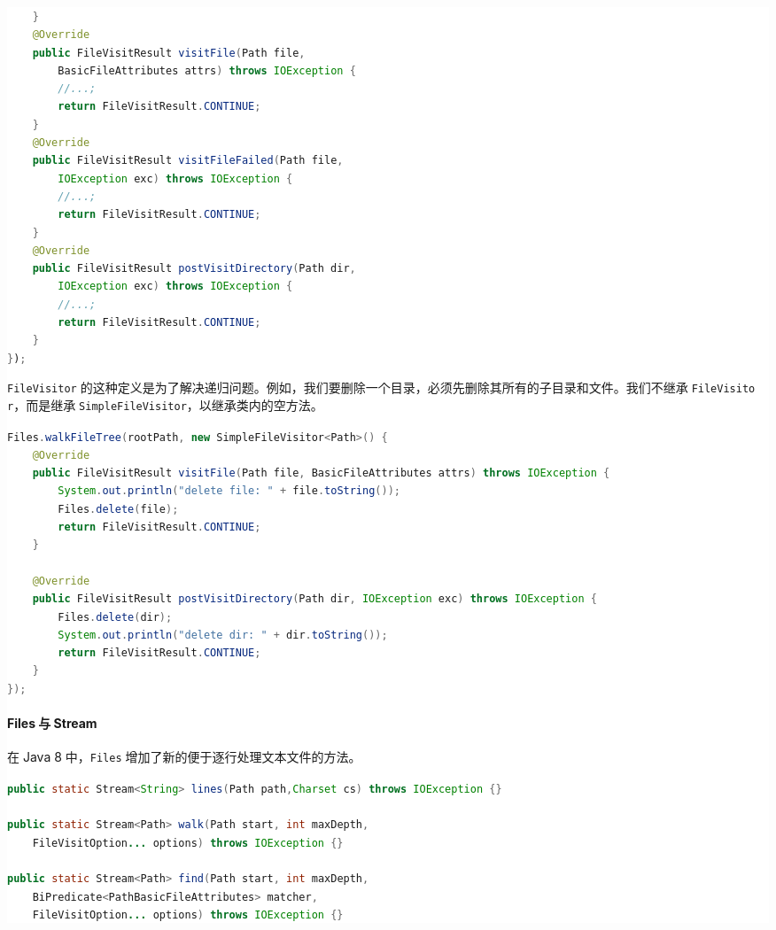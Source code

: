 ``` java
    }
    @Override
    public FileVisitResult visitFile(Path file,
        BasicFileAttributes attrs) throws IOException {
        //...;
        return FileVisitResult.CONTINUE;
    }
    @Override
    public FileVisitResult visitFileFailed(Path file,
        IOException exc) throws IOException {
        //...;
        return FileVisitResult.CONTINUE;
    }
    @Override
    public FileVisitResult postVisitDirectory(Path dir,
        IOException exc) throws IOException {
        //...;
        return FileVisitResult.CONTINUE;
    }
});
```

`FileVisitor` 的这种定义是为了解决递归问题。例如，我们要删除一个目录，必须先删除其所有的子目录和文件。我们不继承 `FileVisitor`，而是继承 `SimpleFileVisitor`，以继承类内的空方法。

``` java
Files.walkFileTree(rootPath, new SimpleFileVisitor<Path>() {
    @Override
    public FileVisitResult visitFile(Path file, BasicFileAttributes attrs) throws IOException {
        System.out.println("delete file: " + file.toString());
        Files.delete(file);
        return FileVisitResult.CONTINUE;
    }

    @Override
    public FileVisitResult postVisitDirectory(Path dir, IOException exc) throws IOException {
        Files.delete(dir);
        System.out.println("delete dir: " + dir.toString());
        return FileVisitResult.CONTINUE;
    }
});
```

#### Files 与 Stream

在 Java 8 中，`Files` 增加了新的便于逐行处理文本文件的方法。

``` java
public static Stream<String> lines(Path path,Charset cs) throws IOException {}

public static Stream<Path> walk(Path start, int maxDepth,
    FileVisitOption... options) throws IOException {}

public static Stream<Path> find(Path start, int maxDepth,
    BiPredicate<PathBasicFileAttributes> matcher,
    FileVisitOption... options) throws IOException {}
```

